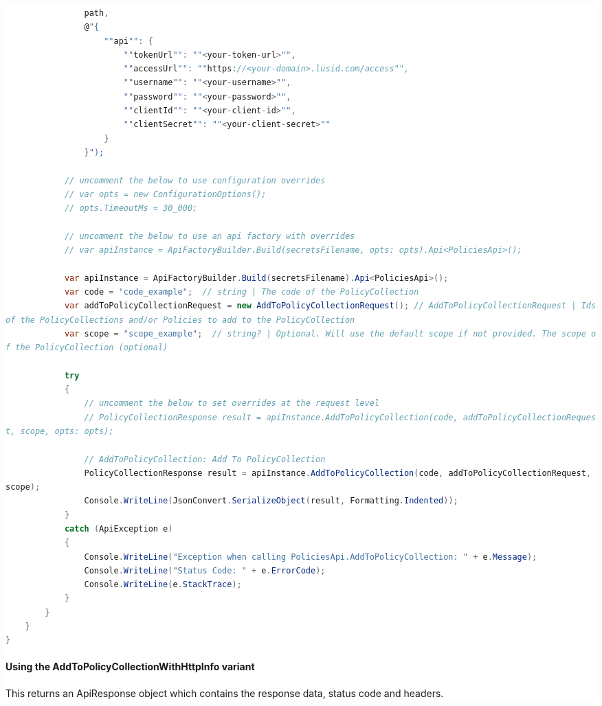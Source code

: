 ```csharp
                path, 
                @"{
                    ""api"": {
                        ""tokenUrl"": ""<your-token-url>"",
                        ""accessUrl"": ""https://<your-domain>.lusid.com/access"",
                        ""username"": ""<your-username>"",
                        ""password"": ""<your-password>"",
                        ""clientId"": ""<your-client-id>"",
                        ""clientSecret"": ""<your-client-secret>""
                    }
                }");

            // uncomment the below to use configuration overrides
            // var opts = new ConfigurationOptions();
            // opts.TimeoutMs = 30_000;

            // uncomment the below to use an api factory with overrides
            // var apiInstance = ApiFactoryBuilder.Build(secretsFilename, opts: opts).Api<PoliciesApi>();

            var apiInstance = ApiFactoryBuilder.Build(secretsFilename).Api<PoliciesApi>();
            var code = "code_example";  // string | The code of the PolicyCollection
            var addToPolicyCollectionRequest = new AddToPolicyCollectionRequest(); // AddToPolicyCollectionRequest | Ids of the PolicyCollections and/or Policies to add to the PolicyCollection
            var scope = "scope_example";  // string? | Optional. Will use the default scope if not provided. The scope of the PolicyCollection (optional) 

            try
            {
                // uncomment the below to set overrides at the request level
                // PolicyCollectionResponse result = apiInstance.AddToPolicyCollection(code, addToPolicyCollectionRequest, scope, opts: opts);

                // AddToPolicyCollection: Add To PolicyCollection
                PolicyCollectionResponse result = apiInstance.AddToPolicyCollection(code, addToPolicyCollectionRequest, scope);
                Console.WriteLine(JsonConvert.SerializeObject(result, Formatting.Indented));
            }
            catch (ApiException e)
            {
                Console.WriteLine("Exception when calling PoliciesApi.AddToPolicyCollection: " + e.Message);
                Console.WriteLine("Status Code: " + e.ErrorCode);
                Console.WriteLine(e.StackTrace);
            }
        }
    }
}
```

#### Using the AddToPolicyCollectionWithHttpInfo variant
This returns an ApiResponse object which contains the response data, status code and headers.

